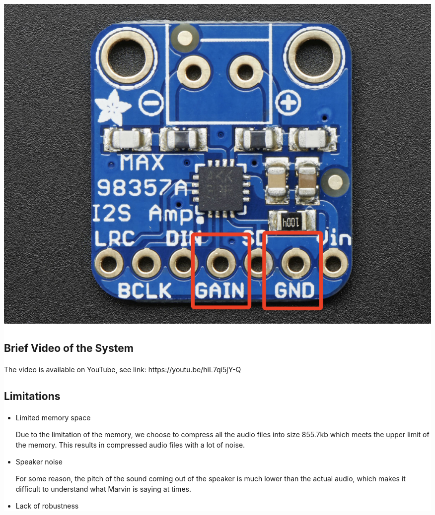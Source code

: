 ![amp](images/amp.png)

## Brief Video of the System

The video is available on YouTube, see link: https://youtu.be/hiL7qi5jY-Q



## Limitations

- Limited memory space

  Due to the limitation of the memory, we choose to compress all the audio files into size 855.7kb which meets the upper limit of the memory. This results in compressed audio files with a lot of noise.

- Speaker noise

  For some reason, the pitch of the sound coming out of the speaker is much lower than the actual 	audio, which makes it difficult to understand what Marvin is saying at times.

- Lack of robustness

